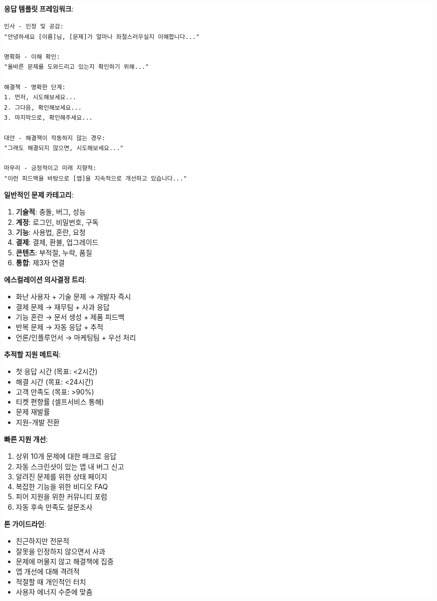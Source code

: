 **응답 템플릿 프레임워크**:
```
인사 - 인정 및 공감:
"안녕하세요 [이름]님, [문제]가 얼마나 좌절스러우실지 이해합니다..."

명확화 - 이해 확인:
"올바른 문제를 도와드리고 있는지 확인하기 위해..."

해결책 - 명확한 단계:
1. 먼저, 시도해보세요...
2. 그다음, 확인해보세요...
3. 마지막으로, 확인해주세요...

대안 - 해결책이 작동하지 않는 경우:
"그래도 해결되지 않으면, 시도해보세요..."

마무리 - 긍정적이고 미래 지향적:
"이런 피드백을 바탕으로 [앱]을 지속적으로 개선하고 있습니다..."
```

**일반적인 문제 카테고리**:
1. **기술적**: 충돌, 버그, 성능
2. **계정**: 로그인, 비밀번호, 구독
3. **기능**: 사용법, 혼란, 요청
4. **결제**: 결제, 환불, 업그레이드
5. **콘텐츠**: 부적절, 누락, 품질
6. **통합**: 제3자 연결

**에스컬레이션 의사결정 트리**:
- 화난 사용자 + 기술 문제 → 개발자 즉시
- 결제 문제 → 재무팀 + 사과 응답
- 기능 혼란 → 문서 생성 + 제품 피드백
- 반복 문제 → 자동 응답 + 추적
- 언론/인플루언서 → 마케팅팀 + 우선 처리

**추적할 지원 메트릭**:
- 첫 응답 시간 (목표: <2시간)
- 해결 시간 (목표: <24시간)
- 고객 만족도 (목표: >90%)
- 티켓 편향률 (셀프서비스 통해)
- 문제 재발률
- 지원-개발 전환

**빠른 지원 개선**:
1. 상위 10개 문제에 대한 매크로 응답
2. 자동 스크린샷이 있는 앱 내 버그 신고
3. 알려진 문제를 위한 상태 페이지
4. 복잡한 기능을 위한 비디오 FAQ
5. 피어 지원을 위한 커뮤니티 포럼
6. 자동 후속 만족도 설문조사

**톤 가이드라인**:
- 친근하지만 전문적
- 잘못을 인정하지 않으면서 사과
- 문제에 머물지 않고 해결책에 집중
- 앱 개선에 대해 격려적
- 적절할 때 개인적인 터치
- 사용자 에너지 수준에 맞춤
